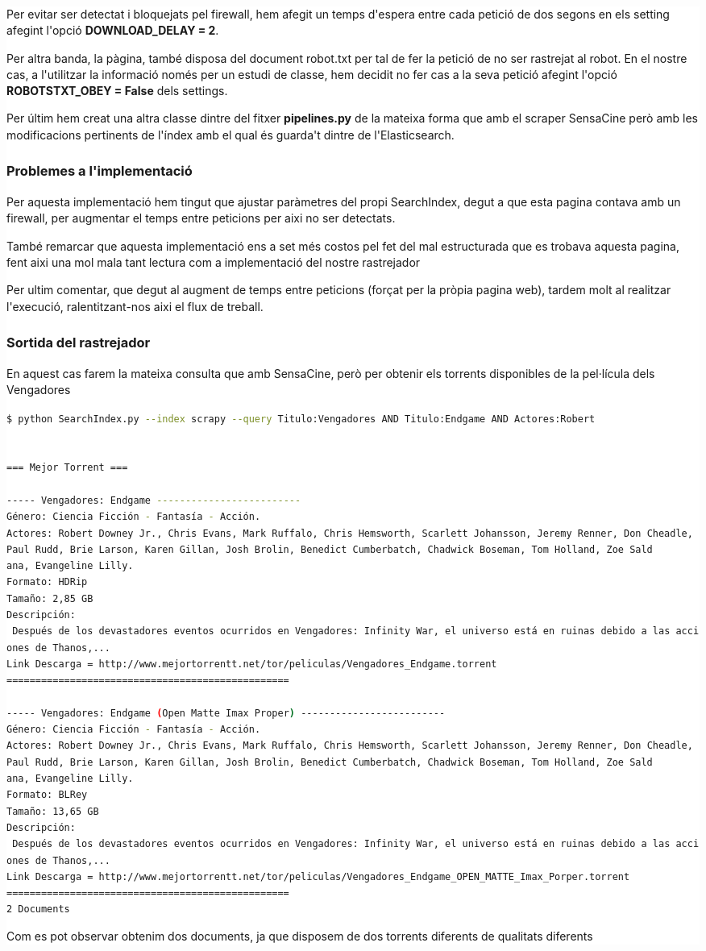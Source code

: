 Per evitar ser detectat i bloquejats pel firewall, hem afegit un temps d'espera entre cada petició de dos segons en els setting afegint l'opció **DOWNLOAD_DELAY = 2**.

Per altra banda, la pàgina, també disposa del document robot.txt per tal de fer la petició de no ser rastrejat al robot. En el nostre cas, a l'utilitzar la informació només per un estudi de classe, hem decidit no fer cas a la seva petició afegint l'opció **ROBOTSTXT_OBEY = False** dels settings.

Per últim hem creat una altra classe dintre del fitxer **pipelines.py** de la mateixa forma que amb el scraper SensaCine però amb les modificacions pertinents de l'índex amb el qual és guarda't dintre de l'Elasticsearch.


### Problemes a l'implementació
Per aquesta implementació hem tingut que ajustar paràmetres del propi SearchIndex, degut a que esta pagina contava amb un firewall, per augmentar el temps entre peticions per aixi no ser detectats.

També remarcar que aquesta implementació ens a set més costos pel fet del mal estructurada que es trobava aquesta pagina, fent aixi una mol mala tant lectura com a implementació del nostre rastrejador

Per ultim comentar, que degut al augment de temps entre peticions (forçat per la pròpia pagina web), tardem molt al realitzar l'execució, ralentitzant-nos aixi el flux de treball.

### Sortida del rastrejador
En aquest cas farem la mateixa consulta que amb SensaCine, però per obtenir els torrents disponibles de la pel·lícula dels Vengadores

```bash
$ python SearchIndex.py --index scrapy --query Titulo:Vengadores AND Titulo:Endgame AND Actores:Robert


=== Mejor Torrent ===

----- Vengadores: Endgame -------------------------
Género: Ciencia Ficción - Fantasía - Acción.
Actores: Robert Downey Jr., Chris Evans, Mark Ruffalo, Chris Hemsworth, Scarlett Johansson, Jeremy Renner, Don Cheadle, Paul Rudd, Brie Larson, Karen Gillan, Josh Brolin, Benedict Cumberbatch, Chadwick Boseman, Tom Holland, Zoe Sald
ana, Evangeline Lilly.
Formato: HDRip
Tamaño: 2,85 GB
Descripción:
 Después de los devastadores eventos ocurridos en Vengadores: Infinity War, el universo está en ruinas debido a las acciones de Thanos,...
Link Descarga = http://www.mejortorrentt.net/tor/peliculas/Vengadores_Endgame.torrent
=================================================

----- Vengadores: Endgame (Open Matte Imax Proper) -------------------------
Género: Ciencia Ficción - Fantasía - Acción.
Actores: Robert Downey Jr., Chris Evans, Mark Ruffalo, Chris Hemsworth, Scarlett Johansson, Jeremy Renner, Don Cheadle, Paul Rudd, Brie Larson, Karen Gillan, Josh Brolin, Benedict Cumberbatch, Chadwick Boseman, Tom Holland, Zoe Sald
ana, Evangeline Lilly.
Formato: BLRey
Tamaño: 13,65 GB
Descripción:
 Después de los devastadores eventos ocurridos en Vengadores: Infinity War, el universo está en ruinas debido a las acciones de Thanos,...
Link Descarga = http://www.mejortorrentt.net/tor/peliculas/Vengadores_Endgame_OPEN_MATTE_Imax_Porper.torrent
=================================================
2 Documents
```

Com es pot observar obtenim dos documents, ja que disposem de dos torrents diferents de qualitats diferents
